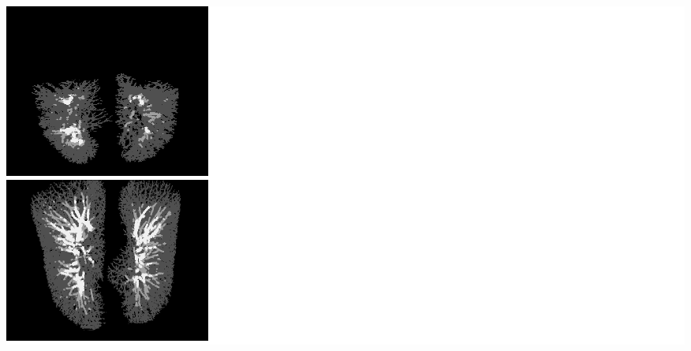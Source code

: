 <img src="static/dist-mip-17.png" width="256"><br>
<img src="static/dist-mip-18.png" width="256"><br>